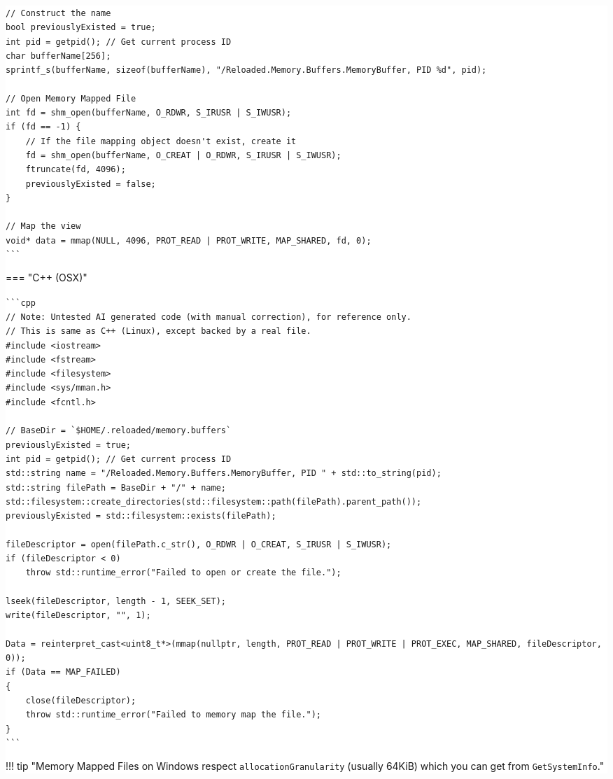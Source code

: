     // Construct the name
    bool previouslyExisted = true;
    int pid = getpid(); // Get current process ID
    char bufferName[256];
    sprintf_s(bufferName, sizeof(bufferName), "/Reloaded.Memory.Buffers.MemoryBuffer, PID %d", pid); 

    // Open Memory Mapped File
    int fd = shm_open(bufferName, O_RDWR, S_IRUSR | S_IWUSR);
    if (fd == -1) {
        // If the file mapping object doesn't exist, create it
        fd = shm_open(bufferName, O_CREAT | O_RDWR, S_IRUSR | S_IWUSR);
        ftruncate(fd, 4096);
        previouslyExisted = false;
    }

    // Map the view
    void* data = mmap(NULL, 4096, PROT_READ | PROT_WRITE, MAP_SHARED, fd, 0);
    ```

=== "C++ (OSX)"

    ```cpp
    // Note: Untested AI generated code (with manual correction), for reference only.
    // This is same as C++ (Linux), except backed by a real file.
    #include <iostream>
    #include <fstream>
    #include <filesystem>
    #include <sys/mman.h>
    #include <fcntl.h>

    // BaseDir = `$HOME/.reloaded/memory.buffers`
    previouslyExisted = true;
    int pid = getpid(); // Get current process ID
    std::string name = "/Reloaded.Memory.Buffers.MemoryBuffer, PID " + std::to_string(pid);
    std::string filePath = BaseDir + "/" + name;
    std::filesystem::create_directories(std::filesystem::path(filePath).parent_path());
    previouslyExisted = std::filesystem::exists(filePath);

    fileDescriptor = open(filePath.c_str(), O_RDWR | O_CREAT, S_IRUSR | S_IWUSR);
    if (fileDescriptor < 0)
        throw std::runtime_error("Failed to open or create the file.");

    lseek(fileDescriptor, length - 1, SEEK_SET);
    write(fileDescriptor, "", 1);

    Data = reinterpret_cast<uint8_t*>(mmap(nullptr, length, PROT_READ | PROT_WRITE | PROT_EXEC, MAP_SHARED, fileDescriptor, 0));
    if (Data == MAP_FAILED)
    {
        close(fileDescriptor);
        throw std::runtime_error("Failed to memory map the file.");
    }
    ```

!!! tip "Memory Mapped Files on Windows respect `allocationGranularity` (usually 64KiB) which you can get from `GetSystemInfo`."
